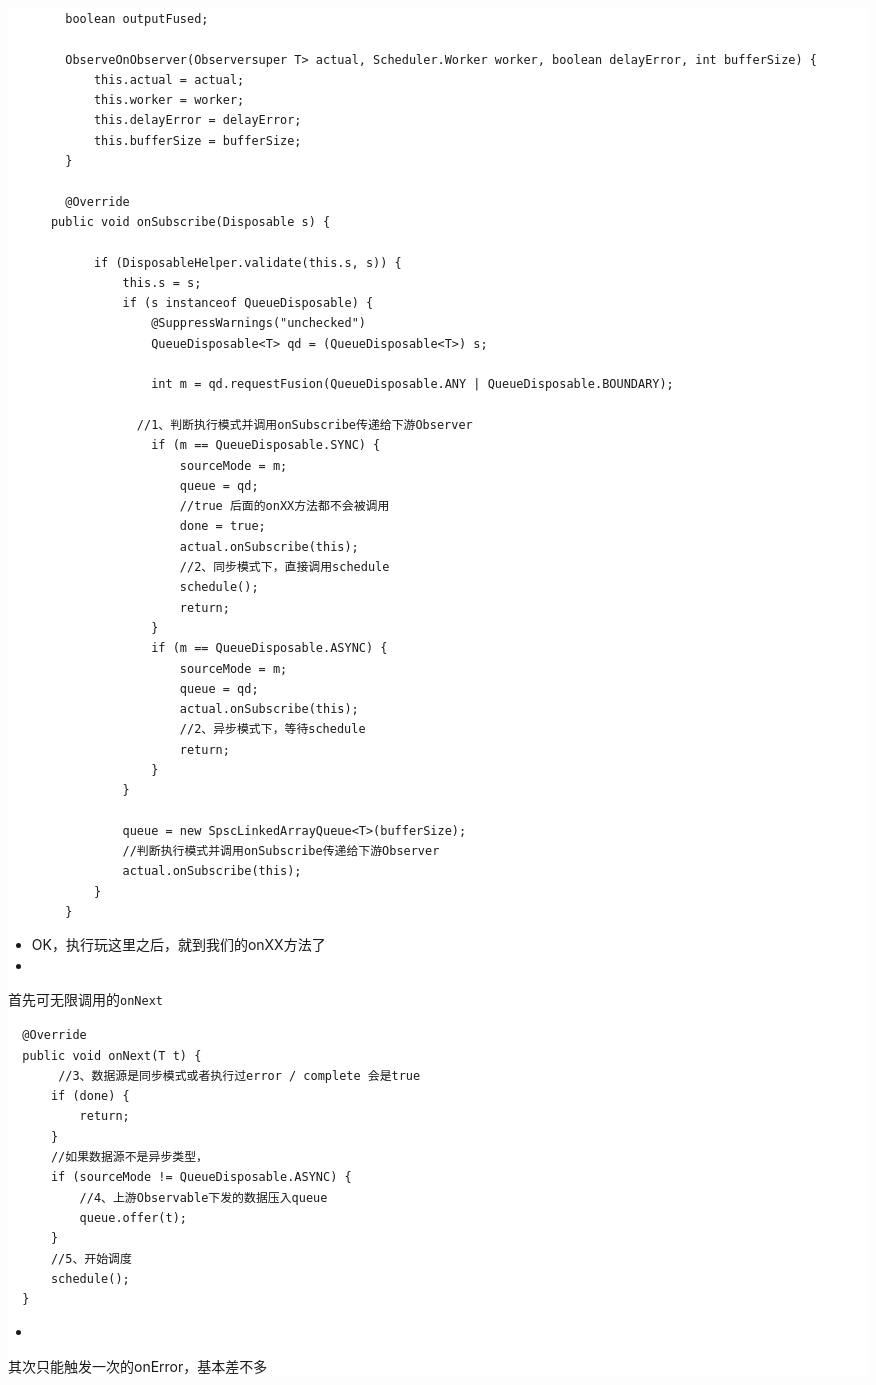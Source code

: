             boolean outputFused;
    
            ObserveOnObserver(Observersuper T> actual, Scheduler.Worker worker, boolean delayError, int bufferSize) {
                this.actual = actual;
                this.worker = worker;
                this.delayError = delayError;
                this.bufferSize = bufferSize;
            }
    
            @Override
          public void onSubscribe(Disposable s) {
    
                if (DisposableHelper.validate(this.s, s)) {
                    this.s = s;
                    if (s instanceof QueueDisposable) {
                        @SuppressWarnings("unchecked")
                        QueueDisposable<T> qd = (QueueDisposable<T>) s;
    
                        int m = qd.requestFusion(QueueDisposable.ANY | QueueDisposable.BOUNDARY);
    
                      //1、判断执行模式并调用onSubscribe传递给下游Observer
                        if (m == QueueDisposable.SYNC) {
                            sourceMode = m;
                            queue = qd;
                            //true 后面的onXX方法都不会被调用
                            done = true;
                            actual.onSubscribe(this);
                            //2、同步模式下，直接调用schedule
                            schedule();
                            return;
                        }
                        if (m == QueueDisposable.ASYNC) {
                            sourceMode = m;
                            queue = qd;
                            actual.onSubscribe(this);
                            //2、异步模式下，等待schedule
                            return;
                        }
                    }
    
                    queue = new SpscLinkedArrayQueue<T>(bufferSize);
                    //判断执行模式并调用onSubscribe传递给下游Observer
                    actual.onSubscribe(this);
                }
            }

- OK，执行玩这里之后，就到我们的onXX方法了
- 
首先可无限调用的`onNext`

      @Override
      public void onNext(T t) {
           //3、数据源是同步模式或者执行过error / complete 会是true
          if (done) {
              return;
          }
          //如果数据源不是异步类型，
          if (sourceMode != QueueDisposable.ASYNC) {
              //4、上游Observable下发的数据压入queue
              queue.offer(t);
          }
          //5、开始调度
          schedule();
      }

- 
其次只能触发一次的onError，基本差不多